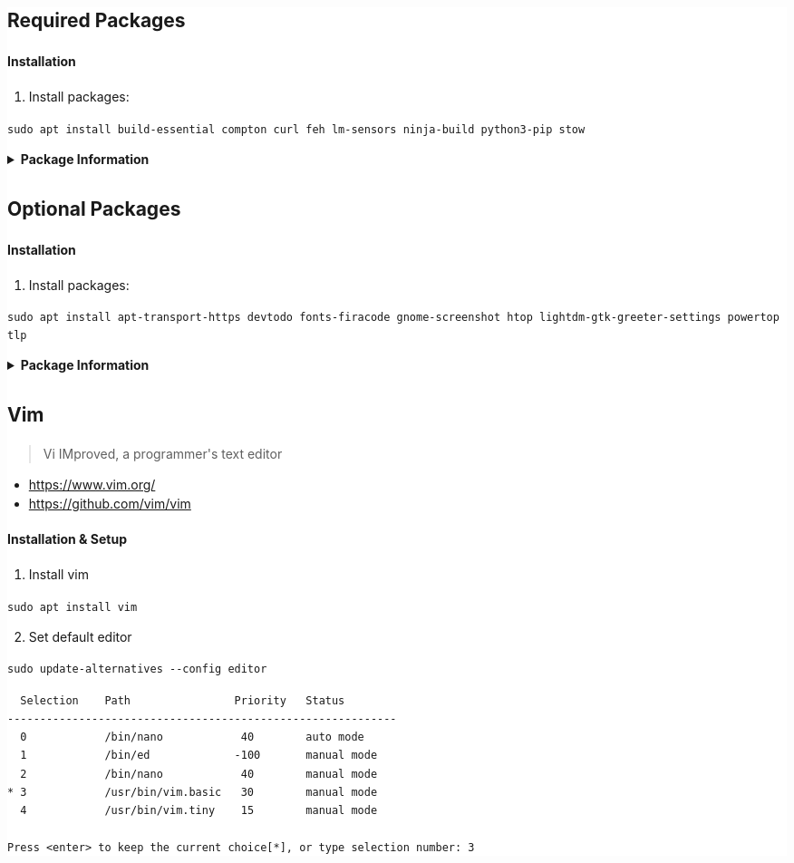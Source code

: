 ## Required Packages

#### Installation

1. Install packages:

```
sudo apt install build-essential compton curl feh lm-sensors ninja-build python3-pip stow
```

<details><summary><b>Package Information</b></summary></details>

## Optional Packages

#### Installation

1. Install packages:

```
sudo apt install apt-transport-https devtodo fonts-firacode gnome-screenshot htop lightdm-gtk-greeter-settings powertop tlp
```

<details><summary><b>Package Information</b></summary></details>

## Vim

> Vi IMproved, a programmer's text editor

- https://www.vim.org/
- https://github.com/vim/vim

#### Installation & Setup

1. Install vim

```
sudo apt install vim
```

2. Set default editor

```
sudo update-alternatives --config editor
```

```
  Selection    Path                Priority   Status
------------------------------------------------------------
  0            /bin/nano            40        auto mode
  1            /bin/ed             -100       manual mode
  2            /bin/nano            40        manual mode
* 3            /usr/bin/vim.basic   30        manual mode
  4            /usr/bin/vim.tiny    15        manual mode

Press <enter> to keep the current choice[*], or type selection number: 3
```
